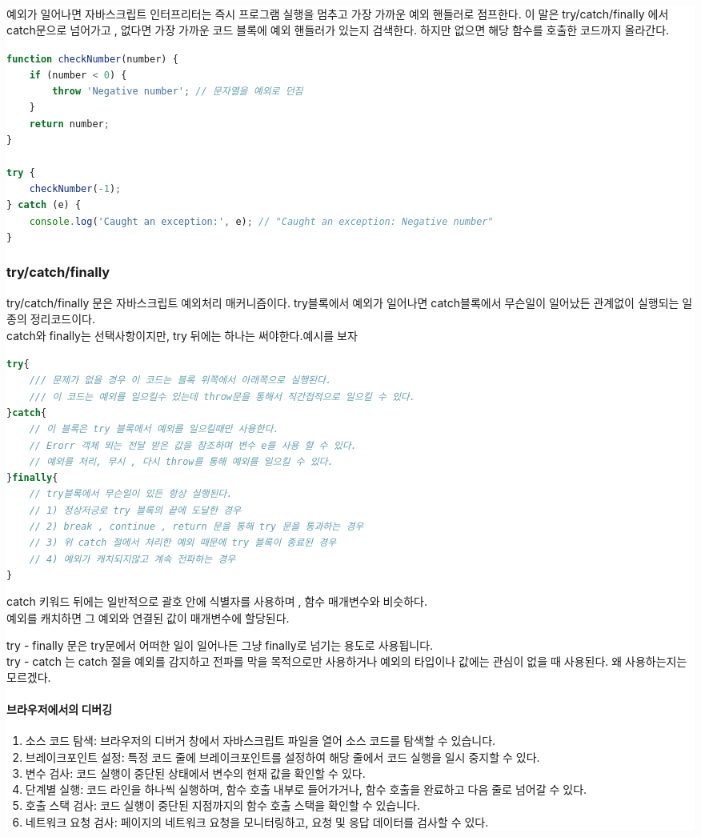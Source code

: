 예외가 일어나면 자바스크립트 인터프리터는 즉시 프로그램 실행을 멈추고 가장 가까운 예외 핸들러로 점프한다. 이 말은 try/catch/finally 에서 catch문으로 넘어가고 , 없다면 가장 가까운 코드 블록에 예외 핸들러가 있는지 검색한다. 하지만 없으면 해당 함수를 호출한 코드까지 올라간다.

```javascript
function checkNumber(number) {
    if (number < 0) {
        throw 'Negative number'; // 문자열을 예외로 던짐
    }
    return number;
}

try {
    checkNumber(-1);
} catch (e) {
    console.log('Caught an exception:', e); // "Caught an exception: Negative number"
}
```

### try/catch/finally
try/catch/finally 문은 자바스크립트 예외처리 매커니즘이다.
try블록에서 예외가 일어나면 catch블록에서 무슨일이 일어났든 관계없이 실행되는 일종의 정리코드이다.  
catch와 finally는 선택사항이지만, try 뒤에는 하나는 써야한다.예시를 보자
```javascript
try{
    /// 문제가 없을 경우 이 코드는 블록 위쪽에서 아래쪽으로 실행된다.
    /// 이 코드는 예외를 일으킬수 있는데 throw문을 통해서 직간접적으로 일으킬 수 있다.
}catch{
    // 이 블록은 try 블록에서 예외를 일으킬때만 사용한다.
    // Erorr 객체 뙤는 전달 받은 값을 참조하며 변수 e를 사용 할 수 있다.
    // 예외를 처리, 무시 , 다시 throw를 통해 예외를 일으킬 수 있다.
}finally{
    // try블록에서 무슨일이 있든 항상 실행된다.
    // 1) 정상저긍로 try 블록의 끝에 도달한 경우
    // 2) break , continue , return 문을 통해 try 문을 통과하는 경우
    // 3) 위 catch 절에서 처리한 예외 때문에 try 블록이 종료된 경우
    // 4) 예외가 캐치되지않고 계속 전파하는 경우
}
``` 
catch 키워드 뒤에는 일반적으로 괄호 안에 식별자를 사용하며 , 함수 매개변수와 비슷하다.  
예외를 캐치하면 그 예외와 연결된 값이 매개변수에 할당된다.

try - finally 문은 try문에서 어떠한 일이 일어나든 그냥 finally로 넘기는 용도로 사용됩니다.  
try - catch 는 catch 절을 예외를 감지하고 전파를 막을 목적으로만 사용하거나 예외의 타입이나 값에는 관심이 없을 때 사용된다. 왜 사용하는지는 모르겠다.

#### 브라우저에서의 디버깅



1.	소스 코드 탐색: 브라우저의 디버거 창에서 자바스크립트 파일을 열어 소스 코드를 탐색할 수 있습니다.
2.	브레이크포인트 설정: 특정 코드 줄에 브레이크포인트를 설정하여 해당 줄에서 코드 실행을 일시 중지할 수 있다.
3.	변수 검사: 코드 실행이 중단된 상태에서 변수의 현재 값을 확인할 수 있다.
4.	단계별 실행: 코드 라인을 하나씩 실행하며, 함수 호출 내부로 들어가거나, 함수 호출을 완료하고 다음 줄로 넘어갈 수 있다.
5.	호출 스택 검사: 코드 실행이 중단된 지점까지의 함수 호출 스택을 확인할 수 있습니다.
6.	네트워크 요청 검사: 페이지의 네트워크 요청을 모니터링하고, 요청 및 응답 데이터를 검사할 수 있다.
